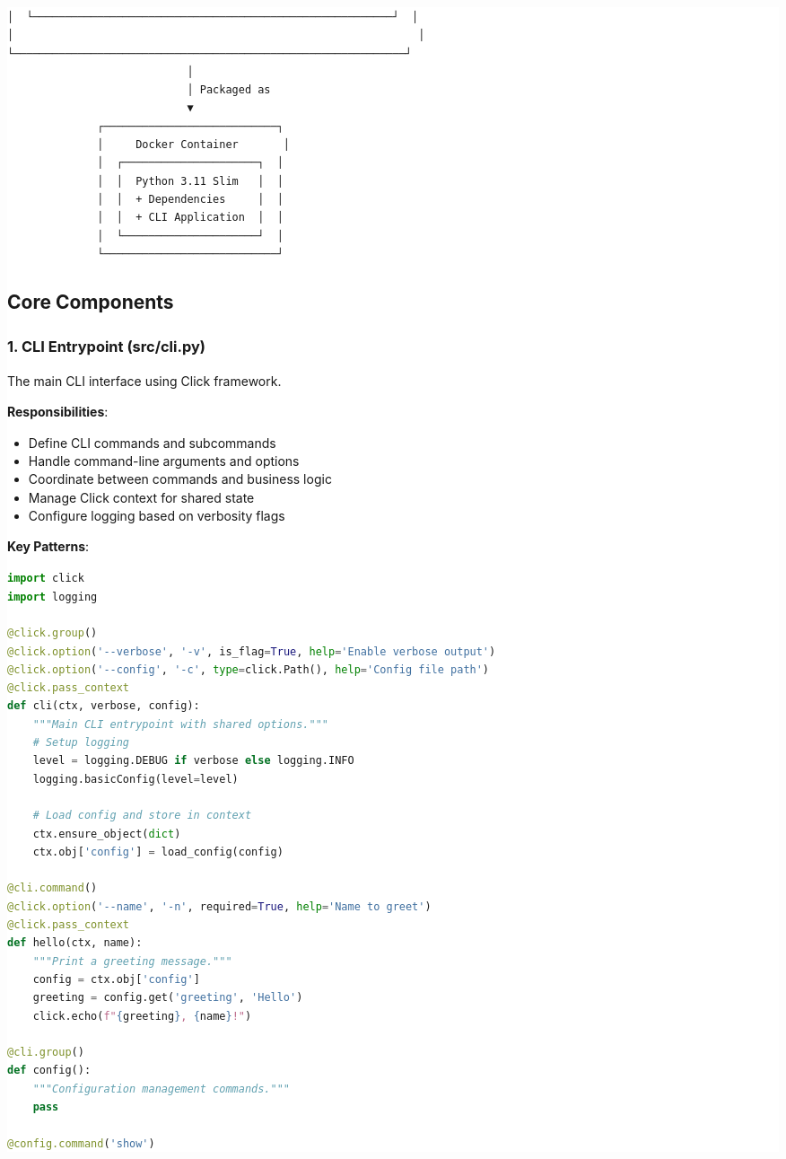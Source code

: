 ```
│  └────────────────────────────────────────────────────────┘  │
│                                                               │
└─────────────────────────────────────────────────────────────┘
                            │
                            │ Packaged as
                            ▼
              ┌───────────────────────────┐
              │     Docker Container       │
              │  ┌─────────────────────┐  │
              │  │  Python 3.11 Slim   │  │
              │  │  + Dependencies     │  │
              │  │  + CLI Application  │  │
              │  └─────────────────────┘  │
              └───────────────────────────┘
```

## Core Components

### 1. CLI Entrypoint (src/cli.py)

The main CLI interface using Click framework.

**Responsibilities**:
- Define CLI commands and subcommands
- Handle command-line arguments and options
- Coordinate between commands and business logic
- Manage Click context for shared state
- Configure logging based on verbosity flags

**Key Patterns**:

```python
import click
import logging

@click.group()
@click.option('--verbose', '-v', is_flag=True, help='Enable verbose output')
@click.option('--config', '-c', type=click.Path(), help='Config file path')
@click.pass_context
def cli(ctx, verbose, config):
    """Main CLI entrypoint with shared options."""
    # Setup logging
    level = logging.DEBUG if verbose else logging.INFO
    logging.basicConfig(level=level)

    # Load config and store in context
    ctx.ensure_object(dict)
    ctx.obj['config'] = load_config(config)

@cli.command()
@click.option('--name', '-n', required=True, help='Name to greet')
@click.pass_context
def hello(ctx, name):
    """Print a greeting message."""
    config = ctx.obj['config']
    greeting = config.get('greeting', 'Hello')
    click.echo(f"{greeting}, {name}!")

@cli.group()
def config():
    """Configuration management commands."""
    pass

@config.command('show')
```